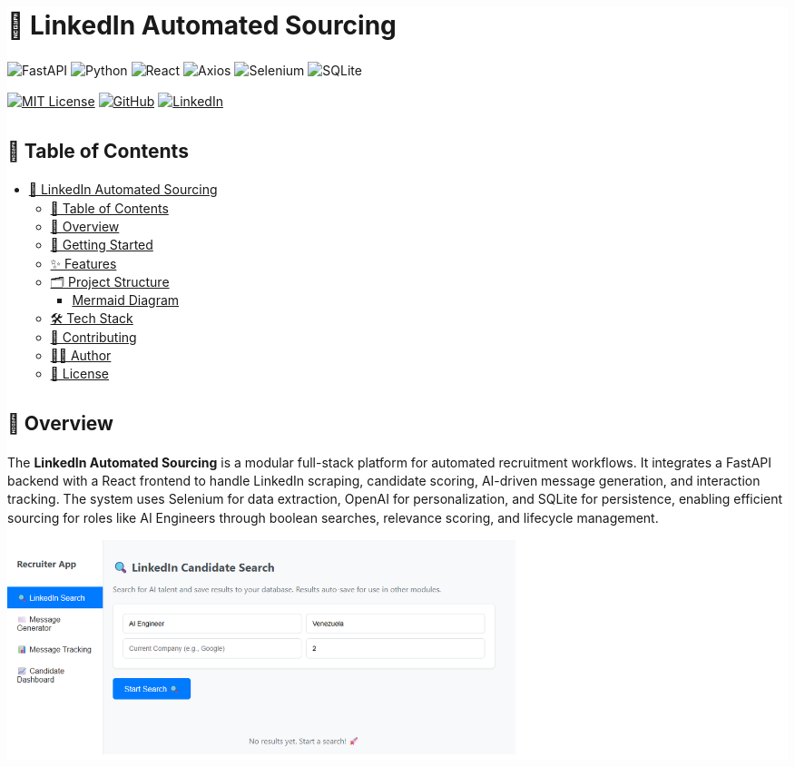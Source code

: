 # 🔗 LinkedIn Automated Sourcing

![FastAPI](https://img.shields.io/badge/FastAPI-009688?style=for-the-badge&logo=fastapi&logoColor=white)
![Python](https://img.shields.io/badge/Python-3776AB?style=for-the-badge&logo=python&logoColor=white)
![React](https://img.shields.io/badge/React-20232A?style=for-the-badge&logo=react&logoColor=61DAFB)
![Axios](https://img.shields.io/badge/Axios-5A29E4?style=for-the-badge&logo=axios&logoColor=white)
![Selenium](https://img.shields.io/badge/Selenium-43B02A?style=for-the-badge&logo=selenium&logoColor=white)
![SQLite](https://img.shields.io/badge/SQLite-003B57?style=for-the-badge&logo=sqlite&logoColor=white)

[![MIT License](https://img.shields.io/badge/License-MIT-green.svg)](https://choosealicense.com/licenses/mit/)
[![GitHub](https://img.shields.io/badge/GitHub-DanielCavadia-181717?logo=github)](https://github.com/dcavadia)
[![LinkedIn](https://img.shields.io/badge/LinkedIn-Daniel%20Cavadia-0077B5?logo=linkedin)](https://www.linkedin.com/in/daniel-cavadia-82963615a/)

## 📑 Table of Contents

- [🔗 LinkedIn Automated Sourcing](#-linkedin-automated-sourcing)
  - [📑 Table of Contents](#-table-of-contents)
  - [🌟 Overview](#-overview)
  - [🚀 Getting Started](#-getting-started)
  - [✨ Features](#-features)
  - [🗂️ Project Structure](#️-project-structure)
    - [Mermaid Diagram](#mermaid-diagram)
  - [🛠 Tech Stack](#-tech-stack)
  - [🤝 Contributing](#-contributing)
  - [👨‍💻 Author](#-author)
  - [📄 License](#-license)

## 🌟 Overview

The **LinkedIn Automated Sourcing** is a modular full-stack platform for automated recruitment workflows. It integrates a FastAPI backend with a React frontend to handle LinkedIn scraping, candidate scoring, AI-driven message generation, and interaction tracking. The system uses Selenium for data extraction, OpenAI for personalization, and SQLite for persistence, enabling efficient sourcing for roles like AI Engineers through boolean searches, relevance scoring, and lifecycle management.


<img src="./examples/search.png" alt="Search Interface Preview" width="560" />
